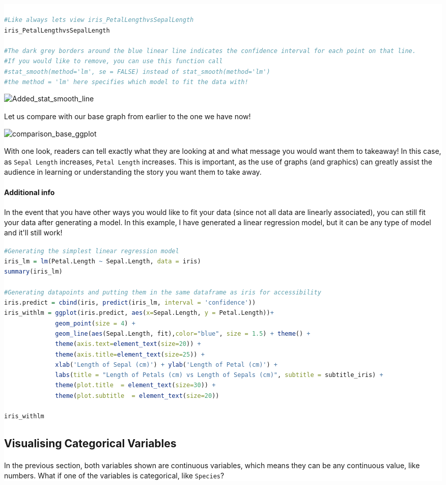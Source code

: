 ```R

#Like always lets view iris_PetalLengthvsSepalLength
iris_PetalLengthvsSepalLength

#The dark grey borders around the blue linear line indicates the confidence interval for each point on that line.
#If you would like to remove, you can use this function call
#stat_smooth(method='lm', se = FALSE) instead of stat_smooth(method='lm')
#the method = 'lm' here specifies which model to fit the data with!
```
![Added_stat_smooth_line](https://raw.githubusercontent.com/nus-sps/workshops-R/main/assets/images/iris_PLvsSLLMline.jpg)

Let us compare with our base graph from earlier to the one we have now!

![comparison_base_ggplot](https://raw.githubusercontent.com/nus-sps/workshops-R/main/assets/images/comparisonggplotbase.png)

With one look, readers can tell exactly what they are looking at and what message you would want them to takeaway! In this case, as `Sepal Length` increases, `Petal Length` increases. This is important, as the use of graphs (and graphics) can greatly assist the audience in learning or understanding the story you want them to take away.

#### Additional info

In the event that you have other ways you would like to fit your data (since not all data are linearly associated), you can still fit your data after generating a model. In this example, I have generated a linear regression model, but it can be any type of model and it'll still work!

```R
#Generating the simplest linear regression model
iris_lm = lm(Petal.Length ~ Sepal.Length, data = iris)
summary(iris_lm)

#Generating datapoints and putting them in the same dataframe as iris for accessibility
iris.predict = cbind(iris, predict(iris_lm, interval = 'confidence'))
iris_withlm = ggplot(iris.predict, aes(x=Sepal.Length, y = Petal.Length))+
              geom_point(size = 4) + 
              geom_line(aes(Sepal.Length, fit),color="blue", size = 1.5) + theme() +
              theme(axis.text=element_text(size=20)) + 
              theme(axis.title=element_text(size=25)) +
              xlab('Length of Sepal (cm)') + ylab('Length of Petal (cm)') + 
              labs(title = "Length of Petals (cm) vs Length of Sepals (cm)", subtitle = subtitle_iris) +
              theme(plot.title  = element_text(size=30)) +
              theme(plot.subtitle  = element_text(size=20)) 

iris_withlm
```

## Visualising Categorical Variables
In the previous section, both variables shown are continuous variables, which means they can be any continuous value, like numbers. What if one of the variables is categorical, like `Species`?
